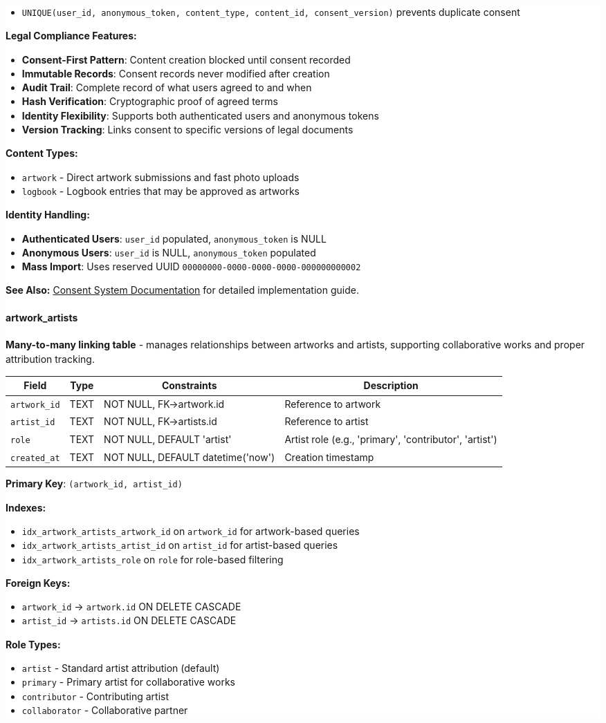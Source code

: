 - `UNIQUE(user_id, anonymous_token, content_type, content_id, consent_version)` prevents duplicate consent

**Legal Compliance Features:**

- **Consent-First Pattern**: Content creation blocked until consent recorded
- **Immutable Records**: Consent records never modified after creation
- **Audit Trail**: Complete record of what users agreed to and when
- **Hash Verification**: Cryptographic proof of agreed terms
- **Identity Flexibility**: Supports both authenticated users and anonymous tokens
- **Version Tracking**: Links consent to specific versions of legal documents

**Content Types:**

- `artwork` - Direct artwork submissions and fast photo uploads
- `logbook` - Logbook entries that may be approved as artworks

**Identity Handling:**

- **Authenticated Users**: `user_id` populated, `anonymous_token` is NULL
- **Anonymous Users**: `user_id` is NULL, `anonymous_token` populated
- **Mass Import**: Uses reserved UUID `00000000-0000-0000-0000-000000000002`

**See Also:** [Consent System Documentation](./consent-system.md) for detailed implementation guide.

#### artwork_artists

**Many-to-many linking table** - manages relationships between artworks and artists, supporting collaborative works and proper attribution tracking.

| Field        | Type | Constraints                           | Description                        |
| ------------ | ---- | ------------------------------------- | ---------------------------------- |
| `artwork_id` | TEXT | NOT NULL, FK→artwork.id               | Reference to artwork               |
| `artist_id`  | TEXT | NOT NULL, FK→artists.id               | Reference to artist                |
| `role`       | TEXT | NOT NULL, DEFAULT 'artist'            | Artist role (e.g., 'primary', 'contributor', 'artist') |
| `created_at` | TEXT | NOT NULL, DEFAULT datetime('now')     | Creation timestamp                 |

**Primary Key**: `(artwork_id, artist_id)`

**Indexes:**
- `idx_artwork_artists_artwork_id` on `artwork_id` for artwork-based queries
- `idx_artwork_artists_artist_id` on `artist_id` for artist-based queries  
- `idx_artwork_artists_role` on `role` for role-based filtering

**Foreign Keys:**
- `artwork_id` → `artwork.id` ON DELETE CASCADE
- `artist_id` → `artists.id` ON DELETE CASCADE

**Role Types:**
- `artist` - Standard artist attribution (default)
- `primary` - Primary artist for collaborative works
- `contributor` - Contributing artist
- `collaborator` - Collaborative partner
